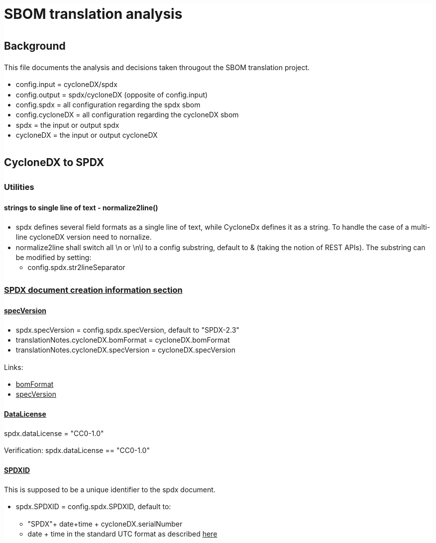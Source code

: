 # SBOM translation analysis

## Background
This file documents the analysis and decisions taken througout the SBOM translation project. 

- config.input = cycloneDX/spdx
- config.output = spdx/cycloneDX (opposite of config.input)
- config.spdx = all configuration regarding the spdx sbom
- config.cycloneDX = all configuration regarding the cycloneDX sbom
- spdx = the input or output spdx
- cycloneDX = the input or output cycloneDX

## CycloneDX to SPDX

### Utilities
#### strings to single line of text - normalize2line()
- spdx defines several field formats as a single line of text, while CycloneDx defines it as a string. To handle the case of a multi-line cycloneDX version need to nornalize.
- normalize2line shall switch all \n or \n\l to a config substring, default to & (taking the notion of REST APIs). The substring can be modified by setting:
    - config.spdx.str2lineSeparator

### [SPDX document creation information section](https://spdx.github.io/spdx-spec/v2.3/document-creation-information/)

#### [specVersion](https://spdx.github.io/spdx-spec/v2.3/document-creation-information/#61-spdx-version-field)

- spdx.specVersion = config.spdx.specVersion, default to "SPDX-2.3"
- translationNotes.cycloneDX.bomFormat = cycloneDX.bomFormat
- translationNotes.cycloneDX.specVersion = cycloneDX.specVersion

Links:
- [bomFormat](https://cyclonedx.org/docs/1.4/json/#bomFormat)
- [specVersion](https://cyclonedx.org/docs/1.4/json/#specVersion)

#### [DataLicense](https://spdx.github.io/spdx-spec/v2.3/document-creation-information/#62-data-license-field)

spdx.dataLicense = "CC0-1.0"

Verification: spdx.dataLicense == "CC0-1.0"

#### [SPDXID](https://spdx.github.io/spdx-spec/v2.3/document-creation-information/#63-spdx-identifier-field)
This is supposed to be a unique identifier to the spdx document.

- spdx.SPDXID = config.spdx.SPDXID, default to:

    - "SPDX"+ date+time + cycloneDX.serialNumber
    - date + time in the standard UTC format as described [here](https://spdx.github.io/spdx-spec/v2.3/document-creation-information/#69-created-field)
